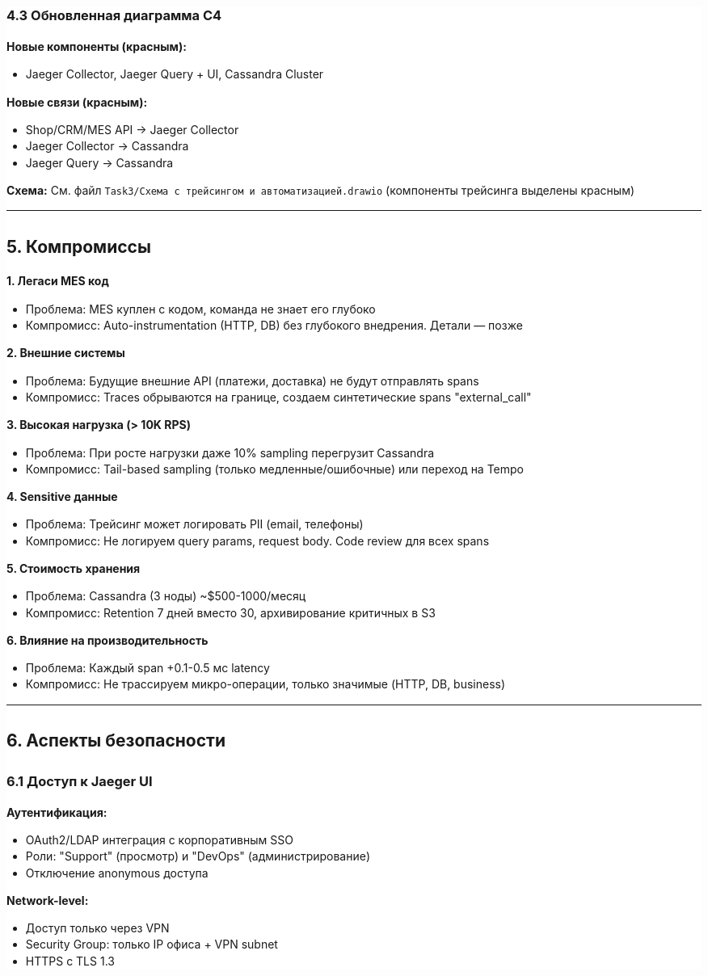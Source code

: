 ### 4.3 Обновленная диаграмма C4

**Новые компоненты (красным):**
- Jaeger Collector, Jaeger Query + UI, Cassandra Cluster

**Новые связи (красным):**
- Shop/CRM/MES API → Jaeger Collector
- Jaeger Collector → Cassandra
- Jaeger Query → Cassandra

**Схема:** См. файл `Task3/Схема с трейсингом и автоматизацией.drawio` (компоненты трейсинга выделены красным)

---

## 5. Компромиссы

**1. Легаси MES код**
- Проблема: MES куплен с кодом, команда не знает его глубоко
- Компромисс: Auto-instrumentation (HTTP, DB) без глубокого внедрения. Детали — позже

**2. Внешние системы**
- Проблема: Будущие внешние API (платежи, доставка) не будут отправлять spans
- Компромисс: Traces обрываются на границе, создаем синтетические spans "external_call"

**3. Высокая нагрузка (> 10K RPS)**
- Проблема: При росте нагрузки даже 10% sampling перегрузит Cassandra
- Компромисс: Tail-based sampling (только медленные/ошибочные) или переход на Tempo

**4. Sensitive данные**
- Проблема: Трейсинг может логировать PII (email, телефоны)
- Компромисс: Не логируем query params, request body. Code review для всех spans

**5. Стоимость хранения**
- Проблема: Cassandra (3 ноды) ~$500-1000/месяц
- Компромисс: Retention 7 дней вместо 30, архивирование критичных в S3

**6. Влияние на производительность**
- Проблема: Каждый span +0.1-0.5 мс latency
- Компромисс: Не трассируем микро-операции, только значимые (HTTP, DB, business)

---

## 6. Аспекты безопасности

### 6.1 Доступ к Jaeger UI

**Аутентификация:**
- OAuth2/LDAP интеграция с корпоративным SSO
- Роли: "Support" (просмотр) и "DevOps" (администрирование)
- Отключение anonymous доступа

**Network-level:**
- Доступ только через VPN
- Security Group: только IP офиса + VPN subnet
- HTTPS с TLS 1.3
